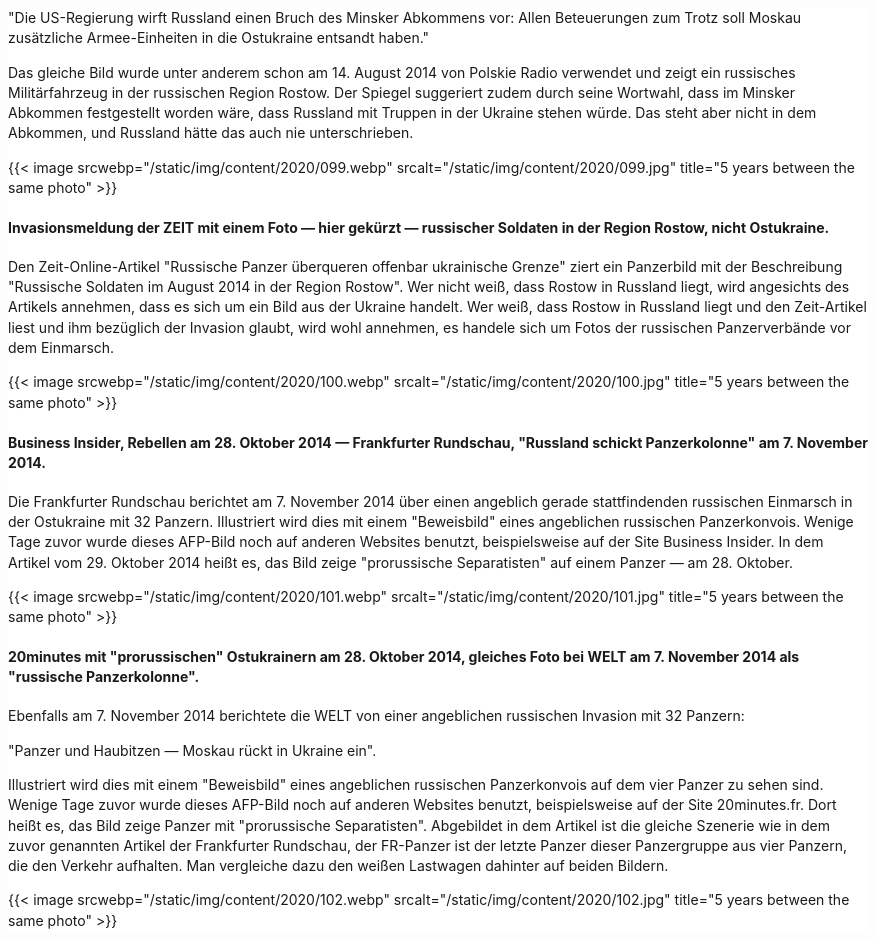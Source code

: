 "Die US-Regierung wirft Russland einen Bruch des Minsker Abkommens vor: Allen Beteuerungen zum Trotz soll Moskau zusätzliche Armee-Einheiten in die Ostukraine entsandt haben."

Das gleiche Bild wurde unter anderem schon am 14. August 2014 von Polskie Radio verwendet und zeigt ein russisches Militärfahrzeug in der russischen Region Rostow. Der Spiegel suggeriert zudem durch seine Wortwahl, dass im Minsker Abkommen festgestellt worden wäre, dass Russland mit Truppen in der Ukraine stehen würde. Das steht aber nicht in dem Abkommen, und Russland hätte das auch nie unterschrieben.

{{< image srcwebp="/static/img/content/2020/099.webp" srcalt="/static/img/content/2020/099.jpg" title="5 years between the same photo" >}}

#### Invasionsmeldung der ZEIT mit einem Foto — hier gekürzt — russischer Soldaten in der Region Rostow, nicht Ostukraine.

Den Zeit-Online-Artikel "Russische Panzer überqueren offenbar ukrainische Grenze" ziert ein Panzerbild mit der Beschreibung "Russische Soldaten im August 2014 in der Region Rostow". Wer nicht weiß, dass Rostow in Russland liegt, wird angesichts des Artikels annehmen, dass es sich um ein Bild aus der Ukraine handelt. Wer weiß, dass Rostow in Russland liegt und den Zeit-Artikel liest und ihm bezüglich der Invasion glaubt, wird wohl annehmen, es handele sich um Fotos der russischen Panzerverbände vor dem Einmarsch.

{{< image srcwebp="/static/img/content/2020/100.webp" srcalt="/static/img/content/2020/100.jpg" title="5 years between the same photo" >}}

#### Business Insider, Rebellen am 28. Oktober 2014 — Frankfurter Rundschau, "Russland schickt Panzerkolonne" am 7. November 2014.

Die Frankfurter Rundschau berichtet am 7. November 2014 über einen angeblich gerade stattfindenden russischen Einmarsch in der Ostukraine mit 32 Panzern. Illustriert wird dies mit einem "Beweisbild" eines angeblichen russischen Panzerkonvois. Wenige Tage zuvor wurde dieses AFP-Bild noch auf anderen Websites benutzt, beispielsweise auf der Site Business Insider. In dem Artikel vom 29. Oktober 2014 heißt es, das Bild zeige "prorussische Separatisten" auf einem Panzer — am 28. Oktober.

{{< image srcwebp="/static/img/content/2020/101.webp" srcalt="/static/img/content/2020/101.jpg" title="5 years between the same photo" >}}

#### 20minutes mit "prorussischen" Ostukrainern am 28. Oktober 2014, gleiches Foto bei WELT am 7. November 2014 als "russische Panzerkolonne".

Ebenfalls am 7. November 2014 berichtete die WELT von einer angeblichen russischen Invasion mit 32 Panzern:

"Panzer und Haubitzen — Moskau rückt in Ukraine ein".

Illustriert wird dies mit einem "Beweisbild" eines angeblichen russischen Panzerkonvois auf dem vier Panzer zu sehen sind. Wenige Tage zuvor wurde dieses AFP-Bild noch auf anderen Websites benutzt, beispielsweise auf der Site 20minutes.fr. Dort heißt es, das Bild zeige Panzer mit "prorussische Separatisten". Abgebildet in dem Artikel ist die gleiche Szenerie wie in dem zuvor genannten Artikel der Frankfurter Rundschau, der FR-Panzer ist der letzte Panzer dieser Panzergruppe aus vier Panzern, die den Verkehr aufhalten. Man vergleiche dazu den weißen Lastwagen dahinter auf beiden Bildern.

{{< image srcwebp="/static/img/content/2020/102.webp" srcalt="/static/img/content/2020/102.jpg" title="5 years between the same photo" >}}
